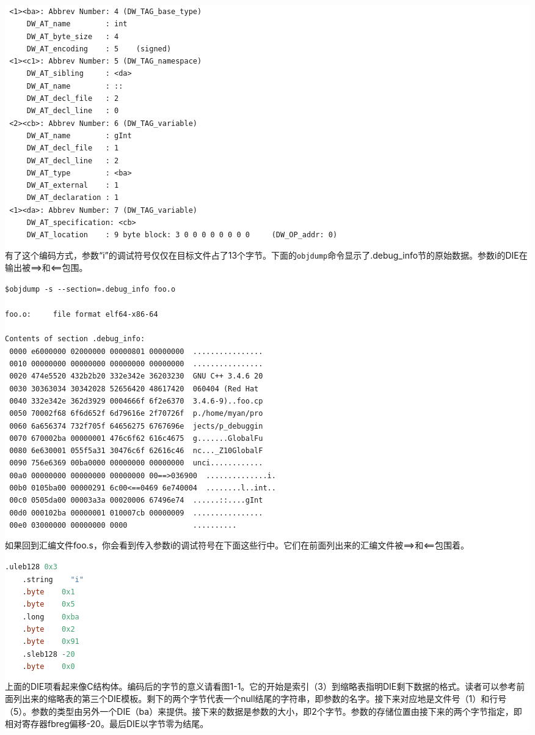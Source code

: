 ```
 <1><ba>: Abbrev Number: 4 (DW_TAG_base_type)
     DW_AT_name        : int    
     DW_AT_byte_size   : 4    
     DW_AT_encoding    : 5    (signed)
 <1><c1>: Abbrev Number: 5 (DW_TAG_namespace)
     DW_AT_sibling     : <da>    
     DW_AT_name        : ::    
     DW_AT_decl_file   : 2    
     DW_AT_decl_line   : 0    
 <2><cb>: Abbrev Number: 6 (DW_TAG_variable)
     DW_AT_name        : gInt    
     DW_AT_decl_file   : 1    
     DW_AT_decl_line   : 2    
     DW_AT_type        : <ba>    
     DW_AT_external    : 1    
     DW_AT_declaration : 1    
 <1><da>: Abbrev Number: 7 (DW_TAG_variable)
     DW_AT_specification: <cb>    
     DW_AT_location    : 9 byte block: 3 0 0 0 0 0 0 0 0     (DW_OP_addr: 0)
```


有了这个编码方式，参数“i”的调试符号仅仅在目标文件占了13个字节。下面的`objdump`命令显示了.debug_info节的原始数据。参数i的DIE在输出被==>和<==包围。

```
$objdump -s --section=.debug_info foo.o

foo.o:     file format elf64-x86-64

Contents of section .debug_info:
 0000 e6000000 02000000 00000801 00000000  ................
 0010 00000000 00000000 00000000 00000000  ................
 0020 474e5520 432b2b20 332e342e 36203230  GNU C++ 3.4.6 20
 0030 30363034 30342028 52656420 48617420  060404 (Red Hat 
 0040 332e342e 362d3929 0004666f 6f2e6370  3.4.6-9)..foo.cp
 0050 70002f68 6f6d652f 6d79616e 2f70726f  p./home/myan/pro
 0060 6a656374 732f705f 64656275 6767696e  jects/p_debuggin
 0070 670002ba 00000001 476c6f62 616c4675  g.......GlobalFu
 0080 6e630001 055f5a31 30476c6f 62616c46  nc..._Z10GlobalF
 0090 756e6369 00ba0000 00000000 00000000  unci............
 00a0 00000000 00000000 00000000 00==>036900  ..............i.
 00b0 0105ba00 00000291 6c00<==0469 6e740004  ........l..int..
 00c0 0505da00 00003a3a 00020006 67496e74  ......::....gInt
 00d0 000102ba 00000001 010007cb 00000009  ................
 00e0 03000000 00000000 0000               ..........      
```

如果回到汇编文件foo.s，你会看到传入参数i的调试符号在下面这些行中。它们在前面列出来的汇编文件被==>和<==包围着。

```asm
.uleb128 0x3
    .string    "i"
    .byte    0x1
    .byte    0x5
    .long    0xba
    .byte    0x2
    .byte    0x91
    .sleb128 -20
    .byte    0x0

```
上面的DIE项看起来像C结构体。编码后的字节的意义请看图1-1。它的开始是索引（3）到缩略表指明DIE剩下数据的格式。读者可以参考前面列出来的缩略表的第三个DIE模板。剩下的两个字节代表一个null结尾的字符串，即参数的名字。接下来对应地是文件号（1）和行号（5）。参数的类型由另外一个DIE（ba）来提供。接下来的数据是参数的大小，即2个字节。参数的存储位置由接下来的两个字节指定，即相对寄存器fbreg偏移-20。最后DIE以字节零为结尾。
